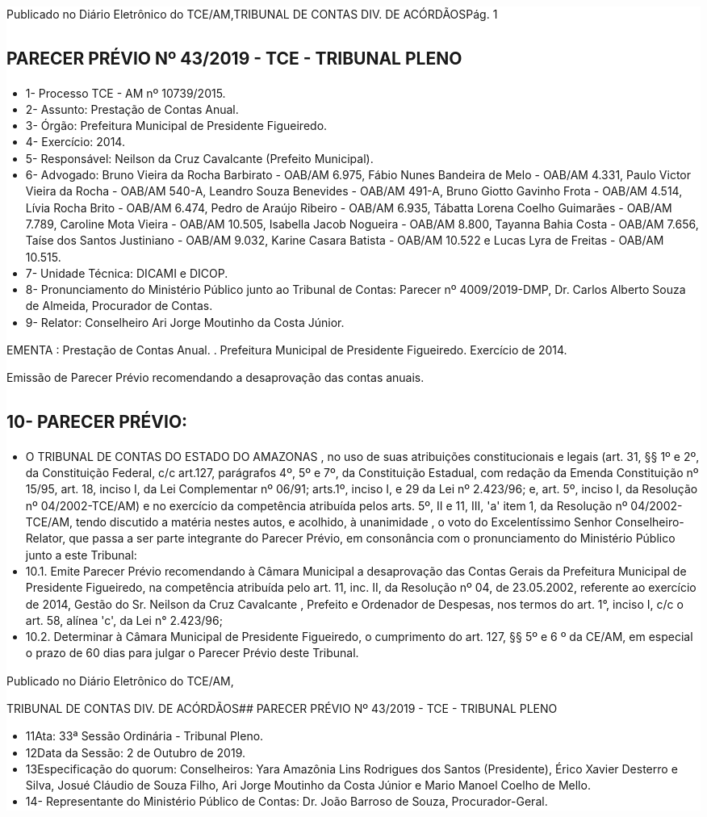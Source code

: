 Publicado  no  Diário  Eletrônico do TCE/AM,TRIBUNAL DE CONTAS DIV. DE ACÓRDÃOSPág. 1

## PARECER PRÉVIO Nº 43/2019 - TCE - TRIBUNAL PLENO

- 1- Processo TCE - AM nº 10739/2015.
- 2- Assunto: Prestação de Contas Anual.
- 3- Órgão: Prefeitura Municipal de Presidente Figueiredo.
- 4- Exercício: 2014.
- 5- Responsável: Neilson da Cruz Cavalcante (Prefeito Municipal).
- 6- Advogado: Bruno Vieira da Rocha Barbirato - OAB/AM 6.975, Fábio Nunes Bandeira de  Melo  -  OAB/AM  4.331,  Paulo  Victor  Vieira  da  Rocha  -  OAB/AM  540-A,  Leandro Souza Benevides - OAB/AM 491-A, Bruno Giotto Gavinho Frota - OAB/AM 4.514, Lívia Rocha  Brito  -  OAB/AM  6.474,  Pedro  de  Araújo  Ribeiro  -  OAB/AM  6.935,  Tábatta Lorena Coelho Guimarães - OAB/AM 7.789, Caroline Mota Vieira - OAB/AM 10.505, Isabella  Jacob  Nogueira  -  OAB/AM  8.800,  Tayanna  Bahia  Costa  -  OAB/AM  7.656, Taíse dos Santos Justiniano - OAB/AM 9.032, Karine Casara Batista - OAB/AM 10.522 e Lucas Lyra de Freitas - OAB/AM 10.515.
- 7- Unidade Técnica: DICAMI e DICOP.
- 8- Pronunciamento  do  Ministério  Público  junto  ao  Tribunal  de  Contas: Parecer  nº 4009/2019-DMP, Dr. Carlos Alberto Souza de Almeida, Procurador de Contas.
- 9- Relator: Conselheiro Ari Jorge Moutinho da Costa Júnior.

EMENTA :  Prestação  de  Contas  Anual.  .  Prefeitura Municipal  de  Presidente  Figueiredo.    Exercício  de 2014.

Emissão de Parecer Prévio recomendando a desaprovação das contas anuais.

## 10-  PARECER PRÉVIO:

- O  TRIBUNAL  DE  CONTAS  DO  ESTADO  DO  AMAZONAS ,  no  uso  de  suas atribuições  constitucionais  e  legais  (art.  31,  §§  1º  e  2º,  da  Constituição  Federal,  c/c art.127,  parágrafos  4º,  5º  e  7º,  da  Constituição  Estadual,  com  redação  da  Emenda Constituição nº 15/95, art. 18, inciso I, da Lei Complementar nº 06/91; arts.1º, inciso I, e 29  da  Lei  nº  2.423/96;  e,  art.  5º,  inciso  I,  da  Resolução  nº  04/2002-TCE/AM)  e  no exercício da competência atribuída pelos arts. 5º, II e 11, III, 'a' item 1, da Resolução nº 04/2002-TCE/AM, tendo discutido a matéria nestes autos, e acolhido, à unanimidade , o voto do Excelentíssimo Senhor Conselheiro-Relator, que passa a ser parte integrante do Parecer  Prévio, em consonância com  o  pronunciamento  do  Ministério  Público  junto  a este Tribunal:
- 10.1. Emite Parecer Prévio recomendando à Câmara Municipal a desaprovação das Contas Gerais da Prefeitura Municipal de Presidente Figueiredo, na competência atribuída pelo art. 11, inc. II, da Resolução  nº  04,  de  23.05.2002,  referente  ao  exercício  de  2014, Gestão do Sr. Neilson da Cruz Cavalcante ,  Prefeito e Ordenador de Despesas, nos termos do art. 1°, inciso I, c/c o art. 58, alínea 'c', da Lei n° 2.423/96;
- 10.2. Determinar à Câmara Municipal de Presidente Figueiredo, o cumprimento do art. 127, §§ 5º e 6 º da CE/AM, em especial o prazo de 60 dias para julgar o Parecer Prévio deste Tribunal.

Publicado  no  Diário  Eletrônico do TCE/AM,

TRIBUNAL DE CONTAS DIV. DE ACÓRDÃOS## PARECER PRÉVIO Nº 43/2019 - TCE - TRIBUNAL PLENO

- 11Ata: 33ª Sessão Ordinária - Tribunal Pleno.
- 12Data da Sessão: 2 de Outubro de 2019.
- 13Especificação  do  quorum: Conselheiros: Yara  Amazônia  Lins  Rodrigues  dos Santos (Presidente), Érico Xavier Desterro e Silva, Josué Cláudio de Souza Filho, Ari Jorge Moutinho da Costa Júnior e Mario Manoel Coelho de Mello.
- 14-  Representante  do  Ministério  Público  de  Contas: Dr. João  Barroso  de  Souza, Procurador-Geral.
